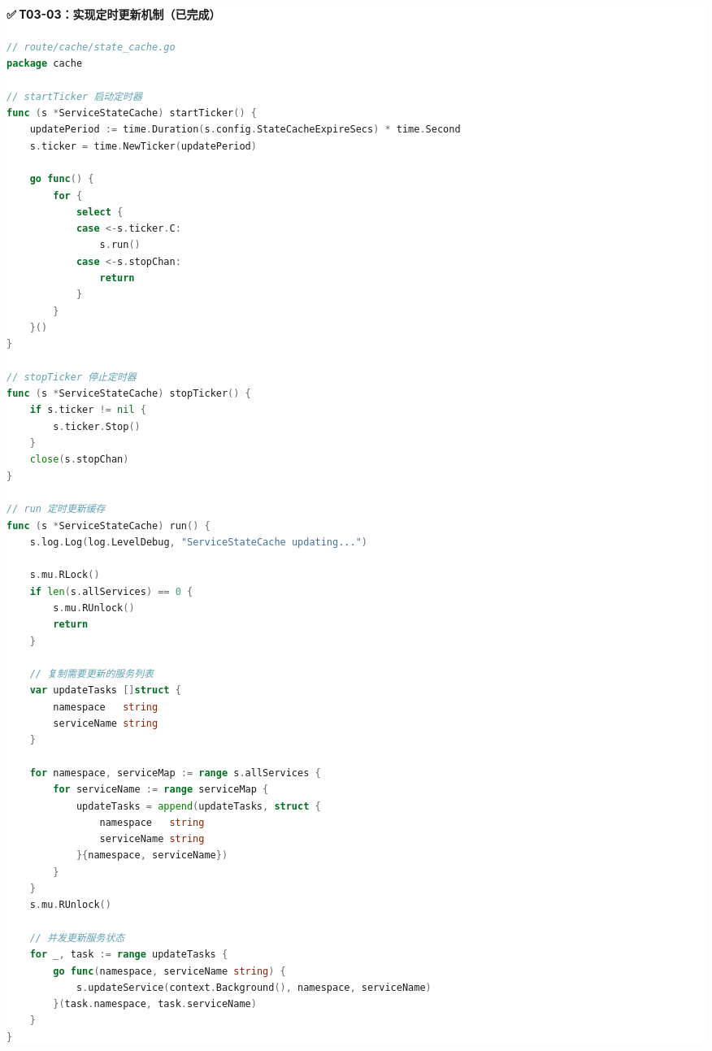 #### ✅ T03-03：实现定时更新机制（已完成）
```go
// route/cache/state_cache.go
package cache

// startTicker 启动定时器
func (s *ServiceStateCache) startTicker() {
    updatePeriod := time.Duration(s.config.StateCacheExpireSecs) * time.Second
    s.ticker = time.NewTicker(updatePeriod)
    
    go func() {
        for {
            select {
            case <-s.ticker.C:
                s.run()
            case <-s.stopChan:
                return
            }
        }
    }()
}

// stopTicker 停止定时器
func (s *ServiceStateCache) stopTicker() {
    if s.ticker != nil {
        s.ticker.Stop()
    }
    close(s.stopChan)
}

// run 定时更新缓存
func (s *ServiceStateCache) run() {
    s.log.Log(log.LevelDebug, "ServiceStateCache updating...")
    
    s.mu.RLock()
    if len(s.allServices) == 0 {
        s.mu.RUnlock()
        return
    }
    
    // 复制需要更新的服务列表
    var updateTasks []struct {
        namespace   string
        serviceName string
    }
    
    for namespace, serviceMap := range s.allServices {
        for serviceName := range serviceMap {
            updateTasks = append(updateTasks, struct {
                namespace   string
                serviceName string
            }{namespace, serviceName})
        }
    }
    s.mu.RUnlock()
    
    // 并发更新服务状态
    for _, task := range updateTasks {
        go func(namespace, serviceName string) {
            s.updateService(context.Background(), namespace, serviceName)
        }(task.namespace, task.serviceName)
    }
}
```